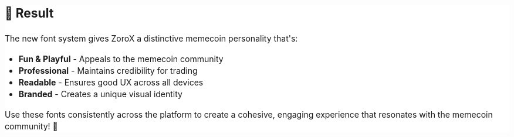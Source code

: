 ## 🎉 **Result**

The new font system gives ZoroX a distinctive memecoin personality that's:
- **Fun & Playful** - Appeals to the memecoin community
- **Professional** - Maintains credibility for trading
- **Readable** - Ensures good UX across all devices
- **Branded** - Creates a unique visual identity

Use these fonts consistently across the platform to create a cohesive, engaging experience that resonates with the memecoin community! 🚀
